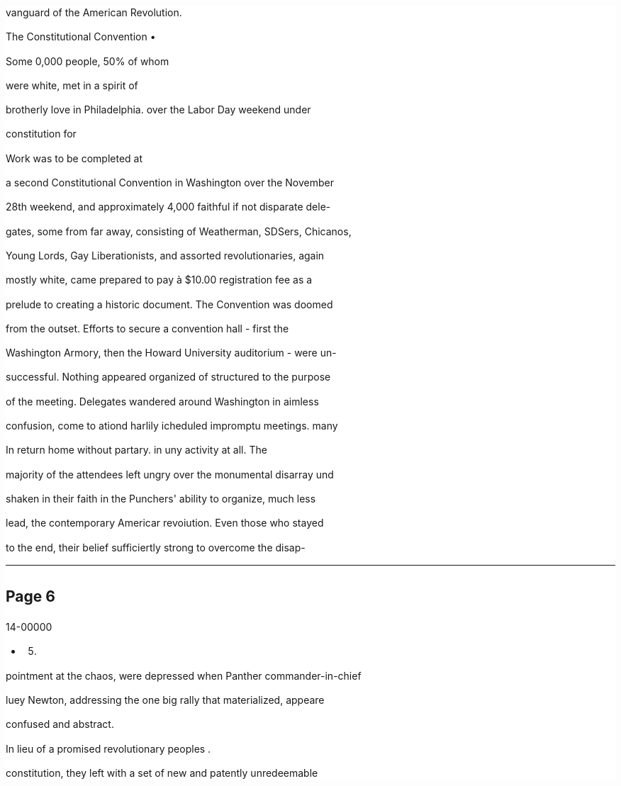 vanguard of the American Revolution.

The Constitutional Convention •

Some 0,000 people, 50% of whom

were white, met in a spirit of

brotherly love in Philadelphia. over the Labor Day weekend under

constitution for

Work was to be completed at

a second Constitutional Convention in Washington over the November

28th weekend, and approximately 4,000 faithful if not disparate dele-

gates, some from far away, consisting of Weatherman, SDSers, Chicanos,

Young Lords, Gay Liberationists, and assorted revolutionaries, again

mostly white, came prepared to pay à $10.00 registration fee as a

prelude to creating a historic document. The Convention was doomed

from the outset. Efforts to secure a convention hall - first the

Washington Armory, then the Howard University auditorium - were un-

successful. Nothing appeared organized of structured to the purpose

of the meeting. Delegates wandered around Washington in aimless

confusion, come to ationd harlily icheduled impromptu meetings. many

In return home without partary. in uny activity at all. The

majority of the attendees left ungry over the monumental disarray und

shaken in their faith in the Punchers' ability to organize, much less

lead, the contemporary Americar revoiution. Even those who stayed

to the end, their belief sufficiertly strong to overcome the disap-

---

## Page 6

14-00000

- 5.

pointment at the chaos, were depressed when Panther commander-in-chief

luey Newton, addressing the one big rally that materialized, appeare

confused and abstract.

In lieu of a promised revolutionary peoples .

constitution, they left with a set of new and patently unredeemable
